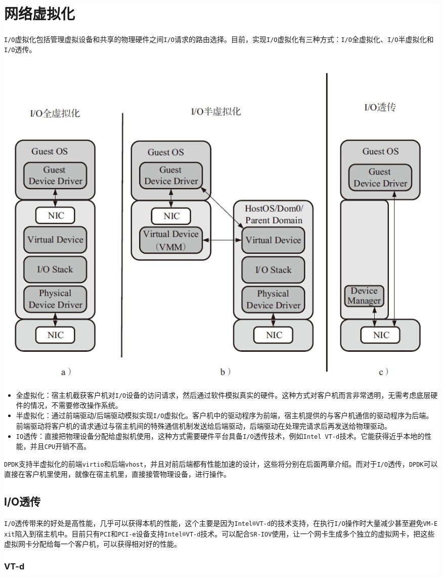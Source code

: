 # 网络虚拟化

`I/O`虚拟化包括管理虚拟设备和共享的物理硬件之间`I/O`请求的路由选择。目前，实现`I/O`虚拟化有三种方式：`I/O`全虚拟化、`I/O`半虚拟化和`I/O`透传。

![netword I/O virtualization](images/network-io-virtualization.jpg)

- 全虚拟化：宿主机截获客户机对`I/O`设备的访问请求，然后通过软件模拟真实的硬件。这种方式对客户机而言非常透明，无需考虑底层硬件的情况，不需要修改操作系统。
- 半虚拟化：通过前端驱动/后端驱动模拟实现`I/O`虚拟化。客户机中的驱动程序为前端，宿主机提供的与客户机通信的驱动程序为后端。前端驱动将客户机的请求通过与宿主机间的特殊通信机制发送给后端驱动，后端驱动在处理完请求后再发送给物理驱动。
- `IO`透传：直接把物理设备分配给虚拟机使用，这种方式需要硬件平台具备`I/O`透传技术，例如`Intel VT-d`技术。它能获得近乎本地的性能，并且`CPU`开销不高。

`DPDK`支持半虚拟化的前端`virtio`和后端`vhost`，并且对前后端都有性能加速的设计，这些将分别在后面两章介绍。而对于`I/O`透传，`DPDK`可以直接在客户机里使用，就像在宿主机里，直接接管物理设备，进行操作。

## I/O透传

`I/O`透传带来的好处是高性能，几乎可以获得本机的性能，这个主要是因为`Intel®VT-d`的技术支持，在执行`I/O`操作时大量减少甚至避免`VM-Exit`陷入到宿主机中。目前只有`PCI`和`PCI-e`设备支持`Intel®VT-d`技术。可以配合`SR-IOV`使用，让一个网卡生成多个独立的虚拟网卡，把这些虚拟网卡分配给每一个客户机，可以获得相对好的性能。

### VT-d
